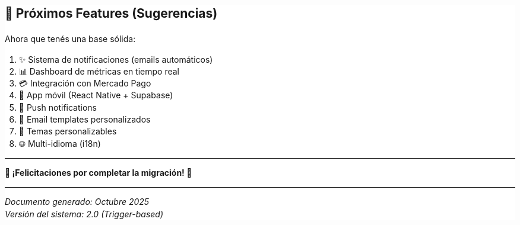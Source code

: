 
## 🌟 Próximos Features (Sugerencias)

Ahora que tenés una base sólida:

1. ✨ Sistema de notificaciones (emails automáticos)
2. 📊 Dashboard de métricas en tiempo real
3. 💳 Integración con Mercado Pago
4. 📱 App móvil (React Native + Supabase)
5. 🔔 Push notifications
6. 📧 Email templates personalizados
7. 🎨 Temas personalizables
8. 🌐 Multi-idioma (i18n)

---

**🎊 ¡Felicitaciones por completar la migración! 🎊**

---

*Documento generado: Octubre 2025*  
*Versión del sistema: 2.0 (Trigger-based)*

